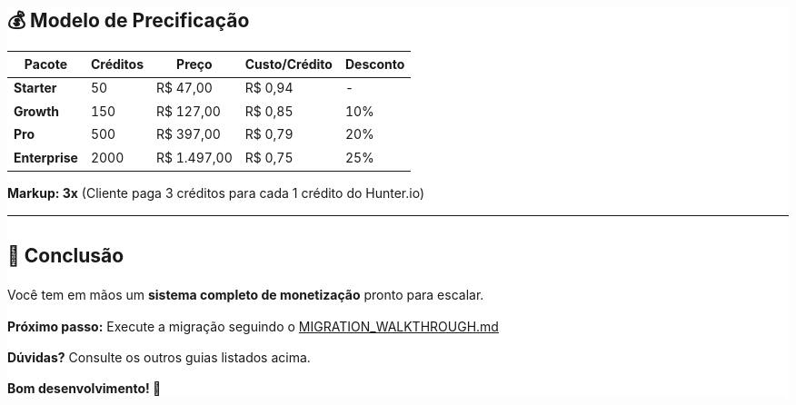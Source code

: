 
## 💰 Modelo de Precificação

| Pacote | Créditos | Preço | Custo/Crédito | Desconto |
|--------|----------|-------|---------------|----------|
| **Starter** | 50 | R$ 47,00 | R$ 0,94 | - |
| **Growth** | 150 | R$ 127,00 | R$ 0,85 | 10% |
| **Pro** | 500 | R$ 397,00 | R$ 0,79 | 20% |
| **Enterprise** | 2000 | R$ 1.497,00 | R$ 0,75 | 25% |

**Markup: 3x** (Cliente paga 3 créditos para cada 1 crédito do Hunter.io)

---

## 🎉 Conclusão

Você tem em mãos um **sistema completo de monetização** pronto para escalar. 

**Próximo passo:** Execute a migração seguindo o [MIGRATION_WALKTHROUGH.md](./MIGRATION_WALKTHROUGH.md)

**Dúvidas?** Consulte os outros guias listados acima.

**Bom desenvolvimento! 🚀**

